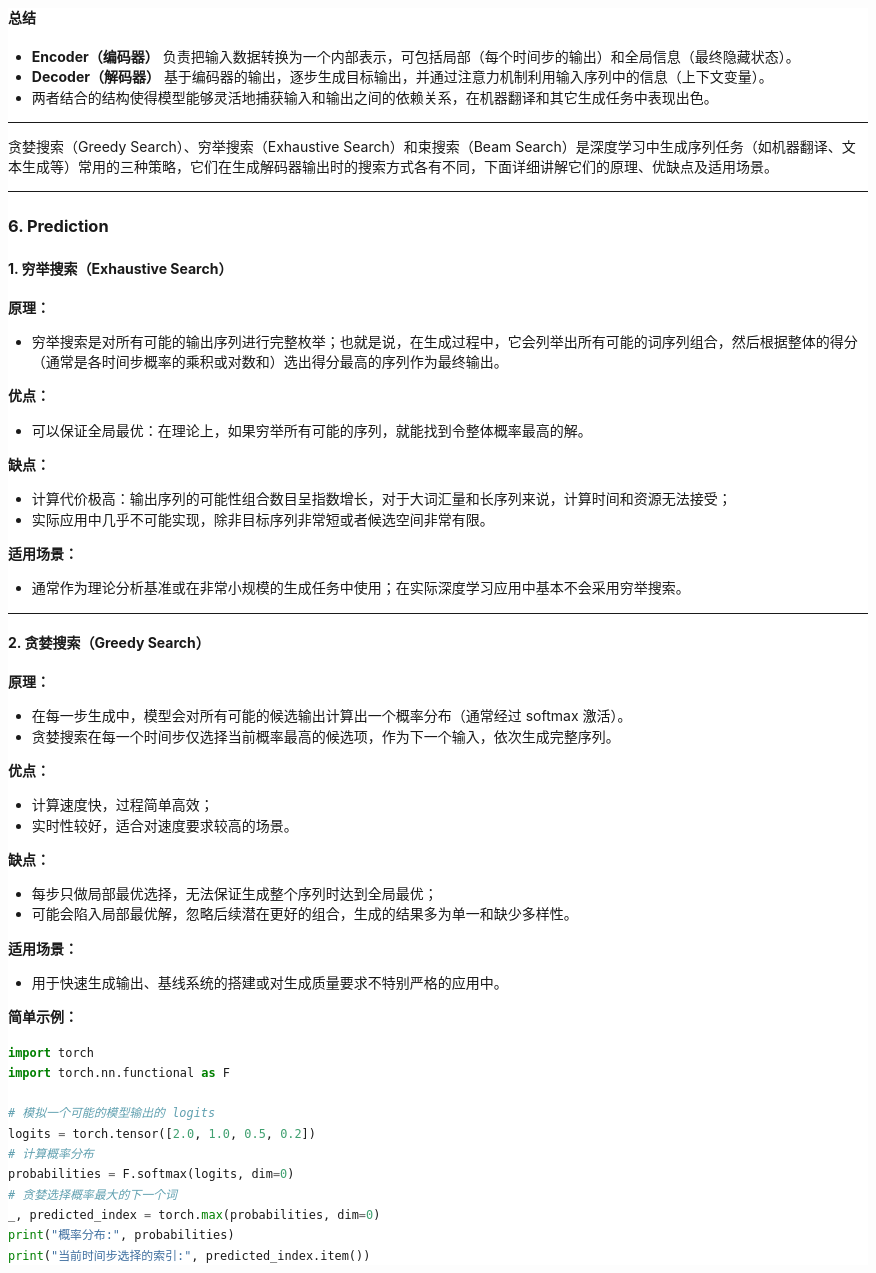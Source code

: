 
#### 总结

- **Encoder（编码器）** 负责把输入数据转换为一个内部表示，可包括局部（每个时间步的输出）和全局信息（最终隐藏状态）。
- **Decoder（解码器）** 基于编码器的输出，逐步生成目标输出，并通过注意力机制利用输入序列中的信息（上下文变量）。
- 两者结合的结构使得模型能够灵活地捕获输入和输出之间的依赖关系，在机器翻译和其它生成任务中表现出色。
---
贪婪搜索（Greedy Search）、穷举搜索（Exhaustive Search）和束搜索（Beam Search）是深度学习中生成序列任务（如机器翻译、文本生成等）常用的三种策略，它们在生成解码器输出时的搜索方式各有不同，下面详细讲解它们的原理、优缺点及适用场景。

---
### 6. Prediction
#### 1. 穷举搜索（Exhaustive Search）

**原理：**  
- 穷举搜索是对所有可能的输出序列进行完整枚举；也就是说，在生成过程中，它会列举出所有可能的词序列组合，然后根据整体的得分（通常是各时间步概率的乘积或对数和）选出得分最高的序列作为最终输出。

**优点：**  
- 可以保证全局最优：在理论上，如果穷举所有可能的序列，就能找到令整体概率最高的解。

**缺点：**  
- 计算代价极高：输出序列的可能性组合数目呈指数增长，对于大词汇量和长序列来说，计算时间和资源无法接受；
- 实际应用中几乎不可能实现，除非目标序列非常短或者候选空间非常有限。

**适用场景：**  
- 通常作为理论分析基准或在非常小规模的生成任务中使用；在实际深度学习应用中基本不会采用穷举搜索。

---
#### 2. 贪婪搜索（Greedy Search）

**原理：**  
- 在每一步生成中，模型会对所有可能的候选输出计算出一个概率分布（通常经过 softmax 激活）。
- 贪婪搜索在每一个时间步仅选择当前概率最高的候选项，作为下一个输入，依次生成完整序列。

**优点：**  
- 计算速度快，过程简单高效；
- 实时性较好，适合对速度要求较高的场景。

**缺点：**  
- 每步只做局部最优选择，无法保证生成整个序列时达到全局最优；
- 可能会陷入局部最优解，忽略后续潜在更好的组合，生成的结果多为单一和缺少多样性。

**适用场景：**  
- 用于快速生成输出、基线系统的搭建或对生成质量要求不特别严格的应用中。

**简单示例：**

```python name=greedy_search_example.py
import torch
import torch.nn.functional as F

# 模拟一个可能的模型输出的 logits
logits = torch.tensor([2.0, 1.0, 0.5, 0.2])
# 计算概率分布
probabilities = F.softmax(logits, dim=0)
# 贪婪选择概率最大的下一个词
_, predicted_index = torch.max(probabilities, dim=0)
print("概率分布:", probabilities)
print("当前时间步选择的索引:", predicted_index.item())
```
